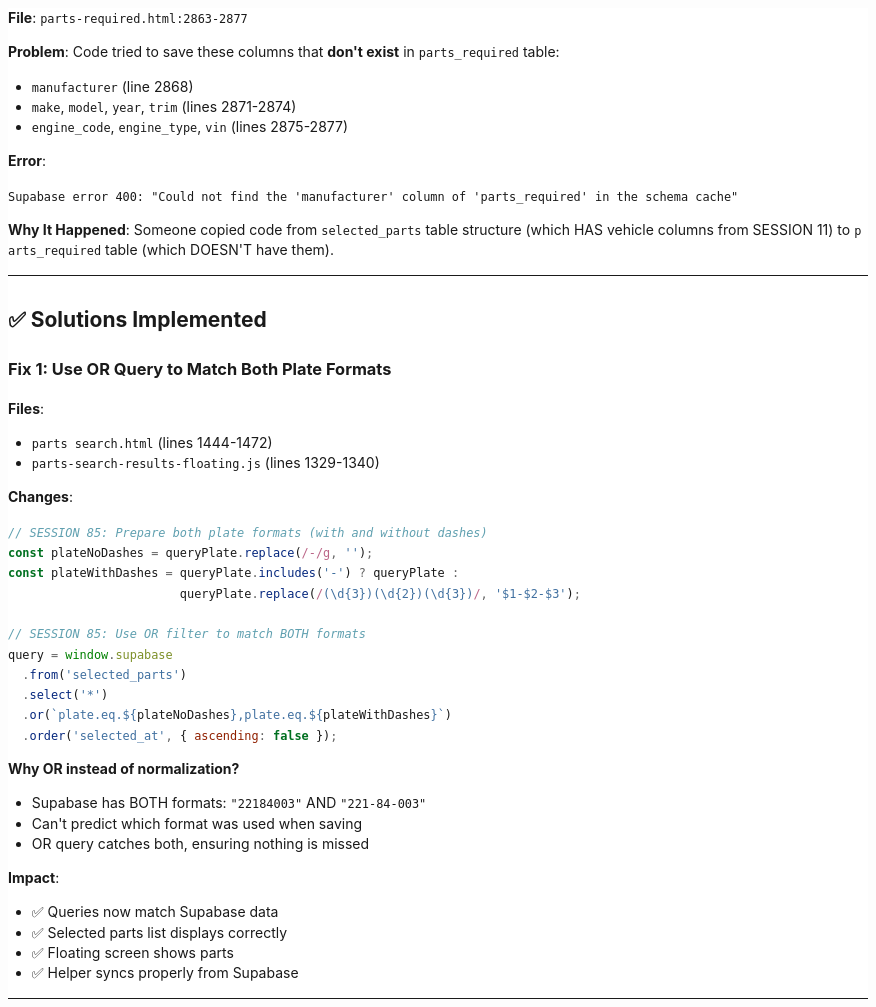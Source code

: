 **File**: `parts-required.html:2863-2877`

**Problem**:
Code tried to save these columns that **don't exist** in `parts_required` table:
- `manufacturer` (line 2868)
- `make`, `model`, `year`, `trim` (lines 2871-2874)
- `engine_code`, `engine_type`, `vin` (lines 2875-2877)

**Error**:
```
Supabase error 400: "Could not find the 'manufacturer' column of 'parts_required' in the schema cache"
```

**Why It Happened**:
Someone copied code from `selected_parts` table structure (which HAS vehicle columns from SESSION 11) to `parts_required` table (which DOESN'T have them).

---

## ✅ Solutions Implemented

### Fix 1: Use OR Query to Match Both Plate Formats

**Files**: 
- `parts search.html` (lines 1444-1472)
- `parts-search-results-floating.js` (lines 1329-1340)

**Changes**:
```javascript
// SESSION 85: Prepare both plate formats (with and without dashes)
const plateNoDashes = queryPlate.replace(/-/g, '');
const plateWithDashes = queryPlate.includes('-') ? queryPlate : 
                        queryPlate.replace(/(\d{3})(\d{2})(\d{3})/, '$1-$2-$3');

// SESSION 85: Use OR filter to match BOTH formats
query = window.supabase
  .from('selected_parts')
  .select('*')
  .or(`plate.eq.${plateNoDashes},plate.eq.${plateWithDashes}`)
  .order('selected_at', { ascending: false });
```

**Why OR instead of normalization?**
- Supabase has BOTH formats: `"22184003"` AND `"221-84-003"`
- Can't predict which format was used when saving
- OR query catches both, ensuring nothing is missed

**Impact**:
- ✅ Queries now match Supabase data
- ✅ Selected parts list displays correctly
- ✅ Floating screen shows parts
- ✅ Helper syncs properly from Supabase

---
